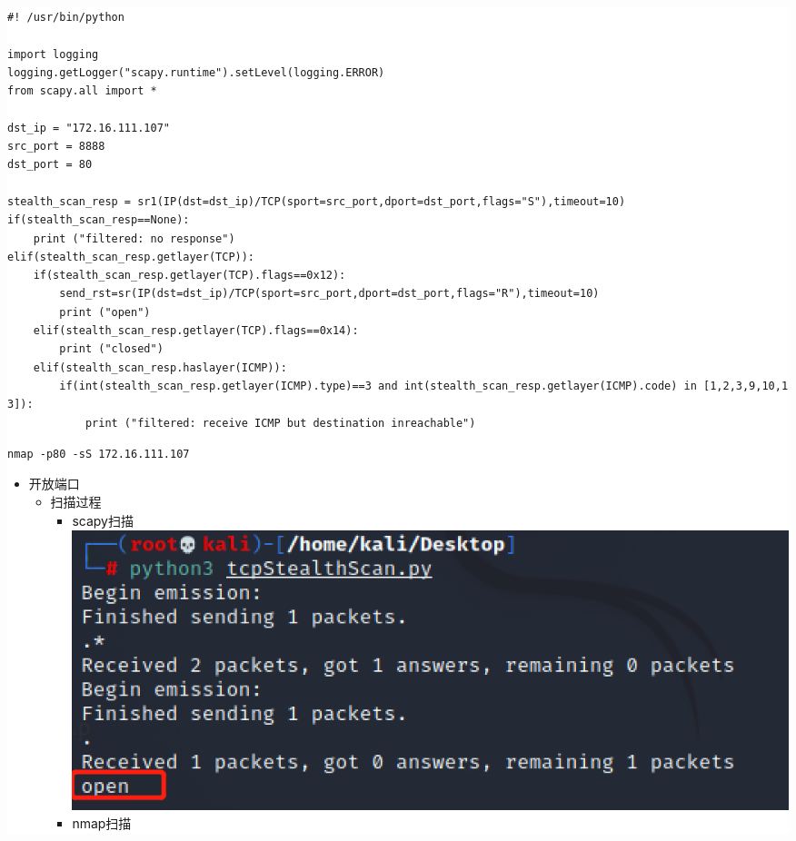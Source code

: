 ```
#! /usr/bin/python

import logging
logging.getLogger("scapy.runtime").setLevel(logging.ERROR)
from scapy.all import *

dst_ip = "172.16.111.107"
src_port = 8888
dst_port = 80

stealth_scan_resp = sr1(IP(dst=dst_ip)/TCP(sport=src_port,dport=dst_port,flags="S"),timeout=10)
if(stealth_scan_resp==None):
    print ("filtered: no response")
elif(stealth_scan_resp.getlayer(TCP)):
    if(stealth_scan_resp.getlayer(TCP).flags==0x12):
        send_rst=sr(IP(dst=dst_ip)/TCP(sport=src_port,dport=dst_port,flags="R"),timeout=10)
        print ("open")
    elif(stealth_scan_resp.getlayer(TCP).flags==0x14):
        print ("closed")
    elif(stealth_scan_resp.haslayer(ICMP)):
        if(int(stealth_scan_resp.getlayer(ICMP).type)==3 and int(stealth_scan_resp.getlayer(ICMP).code) in [1,2,3,9,10,13]):
            print ("filtered: receive ICMP but destination inreachable")
```
`nmap -p80 -sS 172.16.111.107`

* 开放端口
  * 扫描过程
    * scapy扫描
  ![](img/tcp1-o-s.png)
    * nmap扫描